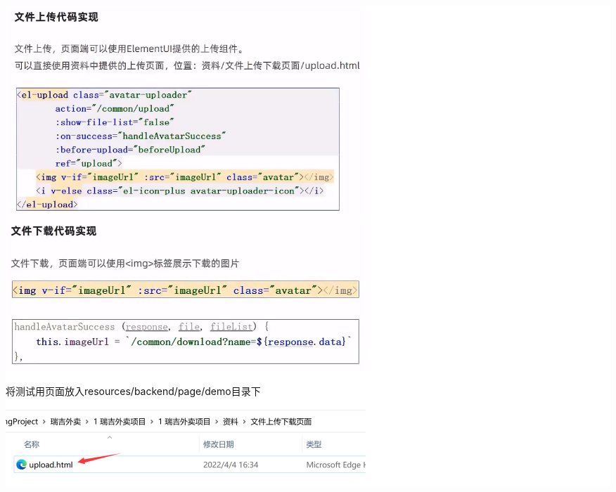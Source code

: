 <img src="img/6.菜品管理/image-20230524194351746.png" alt="image-20230524194351746" style="zoom:50%;" />

<img src="img/6.菜品管理/image-20230524200625140.png" alt="image-20230524200625140" style="zoom:50%;" />

将测试用页面放入resources/backend/page/demo目录下

<img src="img/6.菜品管理/image-20230524201249962.png" alt="image-20230524201249962" style="zoom:50%;" />
